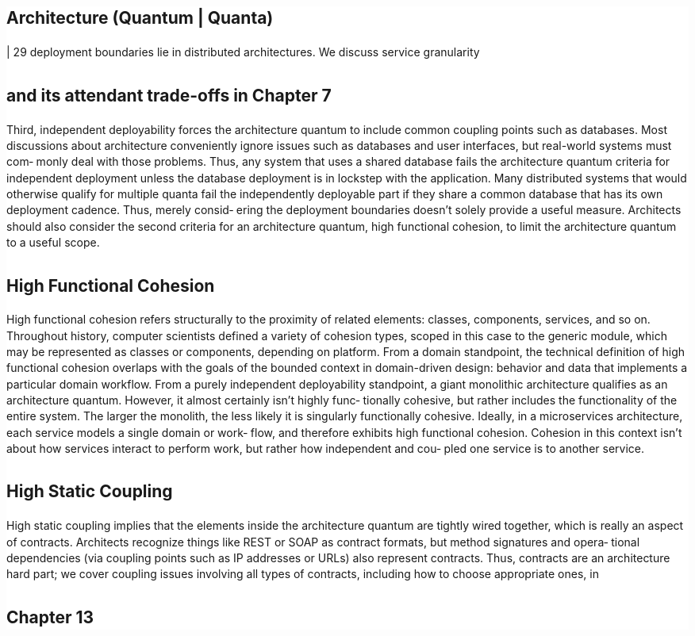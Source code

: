 ## Architecture (Quantum | Quanta)

|
29
deployment boundaries lie in distributed architectures. We discuss service granularity

## and its attendant trade-offs in Chapter 7

Third, independent deployability forces the architecture quantum to include common
coupling points such as databases. Most discussions about architecture conveniently
ignore issues such as databases and user interfaces, but real-world systems must com‐
monly deal with those problems. Thus, any system that uses a shared database fails
the architecture quantum criteria for independent deployment unless the database
deployment is in lockstep with the application. Many distributed systems that would
otherwise qualify for multiple quanta fail the independently deployable part if they
share a common database that has its own deployment cadence. Thus, merely consid‐
ering the deployment boundaries doesn’t solely provide a useful measure. Architects
should also consider the second criteria for an architecture quantum, high functional
cohesion, to limit the architecture quantum to a useful scope.

## High Functional Cohesion

High functional cohesion refers structurally to the proximity of related elements:
classes, components, services, and so on. Throughout history, computer scientists
defined a variety of cohesion types, scoped in this case to the generic module, which
may be represented as classes or components, depending on platform. From a domain
standpoint, the technical definition of high functional cohesion overlaps with the goals
of the bounded context in domain-driven design: behavior and data that implements a
particular domain workflow.
From a purely independent deployability standpoint, a giant monolithic architecture
qualifies as an architecture quantum. However, it almost certainly isn’t highly func‐
tionally cohesive, but rather includes the functionality of the entire system. The larger
the monolith, the less likely it is singularly functionally cohesive.
Ideally, in a microservices architecture, each service models a single domain or work‐
flow, and therefore exhibits high functional cohesion. Cohesion in this context isn’t
about how services interact to perform work, but rather how independent and cou‐
pled one service is to another service.

## High Static Coupling

High static coupling implies that the elements inside the architecture quantum are
tightly wired together, which is really an aspect of contracts. Architects recognize
things like REST or SOAP as contract formats, but method signatures and opera‐
tional dependencies (via coupling points such as IP addresses or URLs) also represent
contracts. Thus, contracts are an architecture hard part; we cover coupling issues
involving all types of contracts, including how to choose appropriate ones, in

## Chapter 13
